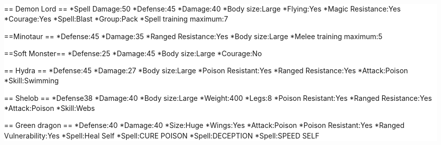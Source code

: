 == Demon Lord ==
*Spell Damage:50
*Defense:45
*Damage:40
*Body size:Large
*Flying:Yes
*Magic Resistance:Yes
*Courage:Yes
*Spell:Blast
*Group:Pack
*Spell training maximum:7
	
==Minotaur ==
*Defense:45
*Damage:35
*Ranged Resistance:Yes
*Body size:Large
*Melee training maximum:5

==Soft Monster==
*Defense:25
*Damage:45
*Body size:Large
*Courage:No

== Hydra ==
*Defense:45
*Damage:27
*Body size:Large
*Poison Resistant:Yes
*Ranged Resistance:Yes
*Attack:Poison
*Skill:Swimming
	
== Shelob ==
*Defense38
*Damage:40
*Body size:Large
*Weight:400
*Legs:8
*Poison Resistant:Yes
*Ranged Resistance:Yes
*Attack:Poison
*Skill:Webs
	
== Green dragon ==
*Defense:40
*Damage:40
*Size:Huge
*Wings:Yes
*Attack:Poison
*Poison Resistant:Yes
*Ranged Vulnerability:Yes
*Spell:Heal Self
*Spell:CURE POISON
*Spell:DECEPTION
*Spell:SPEED SELF
	